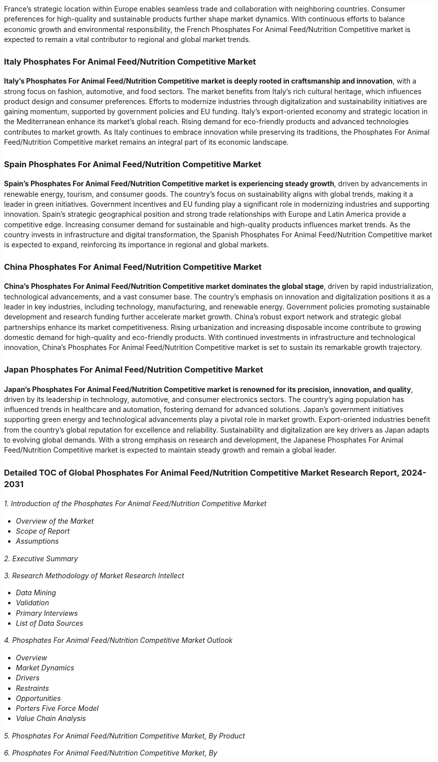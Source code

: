 France&rsquo;s strategic location within Europe enables seamless trade and collaboration with neighboring countries. Consumer preferences for high-quality and sustainable products further shape market dynamics. With continuous efforts to balance economic growth and environmental responsibility, the French Phosphates For Animal Feed/Nutrition Competitive market is expected to remain a vital contributor to regional and global market trends.</p><h3><strong>Italy Phosphates For Animal Feed/Nutrition Competitive Market</strong></h3><p><strong>Italy&rsquo;s Phosphates For Animal Feed/Nutrition Competitive market is deeply rooted in craftsmanship and innovation</strong>, with a strong focus on fashion, automotive, and food sectors. The market benefits from Italy&rsquo;s rich cultural heritage, which influences product design and consumer preferences. Efforts to modernize industries through digitalization and sustainability initiatives are gaining momentum, supported by government policies and EU funding. Italy&rsquo;s export-oriented economy and strategic location in the Mediterranean enhance its market&rsquo;s global reach. Rising demand for eco-friendly products and advanced technologies contributes to market growth. As Italy continues to embrace innovation while preserving its traditions, the Phosphates For Animal Feed/Nutrition Competitive market remains an integral part of its economic landscape.</p><h3><strong>Spain Phosphates For Animal Feed/Nutrition Competitive Market</strong></h3><p><strong>Spain&rsquo;s Phosphates For Animal Feed/Nutrition Competitive market is experiencing steady growth</strong>, driven by advancements in renewable energy, tourism, and consumer goods. The country&rsquo;s focus on sustainability aligns with global trends, making it a leader in green initiatives. Government incentives and EU funding play a significant role in modernizing industries and supporting innovation. Spain&rsquo;s strategic geographical position and strong trade relationships with Europe and Latin America provide a competitive edge. Increasing consumer demand for sustainable and high-quality products influences market trends. As the country invests in infrastructure and digital transformation, the Spanish Phosphates For Animal Feed/Nutrition Competitive market is expected to expand, reinforcing its importance in regional and global markets.</p><h3><strong>China Phosphates For Animal Feed/Nutrition Competitive Market</strong></h3><p><strong>China&rsquo;s Phosphates For Animal Feed/Nutrition Competitive market dominates the global stage</strong>, driven by rapid industrialization, technological advancements, and a vast consumer base. The country&rsquo;s emphasis on innovation and digitalization positions it as a leader in key industries, including technology, manufacturing, and renewable energy. Government policies promoting sustainable development and research funding further accelerate market growth. China&rsquo;s robust export network and strategic global partnerships enhance its market competitiveness. Rising urbanization and increasing disposable income contribute to growing domestic demand for high-quality and eco-friendly products. With continued investments in infrastructure and technological innovation, China&rsquo;s Phosphates For Animal Feed/Nutrition Competitive market is set to sustain its remarkable growth trajectory.</p><h3><strong>Japan Phosphates For Animal Feed/Nutrition Competitive Market</strong></h3><p><strong>Japan&rsquo;s Phosphates For Animal Feed/Nutrition Competitive market is renowned for its precision, innovation, and quality</strong>, driven by its leadership in technology, automotive, and consumer electronics sectors. The country&rsquo;s aging population has influenced trends in healthcare and automation, fostering demand for advanced solutions. Japan&rsquo;s government initiatives supporting green energy and technological advancements play a pivotal role in market growth. Export-oriented industries benefit from the country&rsquo;s global reputation for excellence and reliability. Sustainability and digitalization are key drivers as Japan adapts to evolving global demands. With a strong emphasis on research and development, the Japanese Phosphates For Animal Feed/Nutrition Competitive market is expected to maintain steady growth and remain a global leader.</p><h3><span class="">Detailed TOC of Global Phosphates For Animal Feed/Nutrition Competitive Market Research Report, 2024-2031</span></h3><p><em><span class="font-[700]">1. Introduction of the Phosphates For Animal Feed/Nutrition Competitive Market</span></em></p><ul><li><em><span class="">Overview of the Market</span></em></li><li><em><span class="">Scope of Report</span></em></li><li><em><span class="">Assumptions</span></em></li></ul><p><em><span class="font-[700]">2. Executive Summary</span></em></p><p><em><span class="font-[700]">3. Research Methodology of Market Research Intellect</span></em></p><ul><li><em><span class="">Data Mining</span></em></li><li><em><span class="">Validation</span></em></li><li><em><span class="">Primary Interviews</span></em></li><li><em><span class="">List of Data Sources</span></em></li></ul><p><em><span class="font-[700]">4. Phosphates For Animal Feed/Nutrition Competitive Market Outlook</span></em></p><ul><li><em><span class="">Overview</span></em></li><li><em><span class="">Market Dynamics</span></em></li><li><em><span class="">Drivers</span></em></li><li><em><span class="">Restraints</span></em></li><li><em><span class="">Opportunities</span></em></li><li><em><span class="">Porters Five Force Model</span></em></li><li><em><span class="">Value Chain Analysis</span></em></li></ul><p><em><span class="font-[700]">5. Phosphates For Animal Feed/Nutrition Competitive Market, By Product</span></em></p><p><em><span class="font-[700]">6. Phosphates For Animal Feed/Nutrition Competitive Market, By